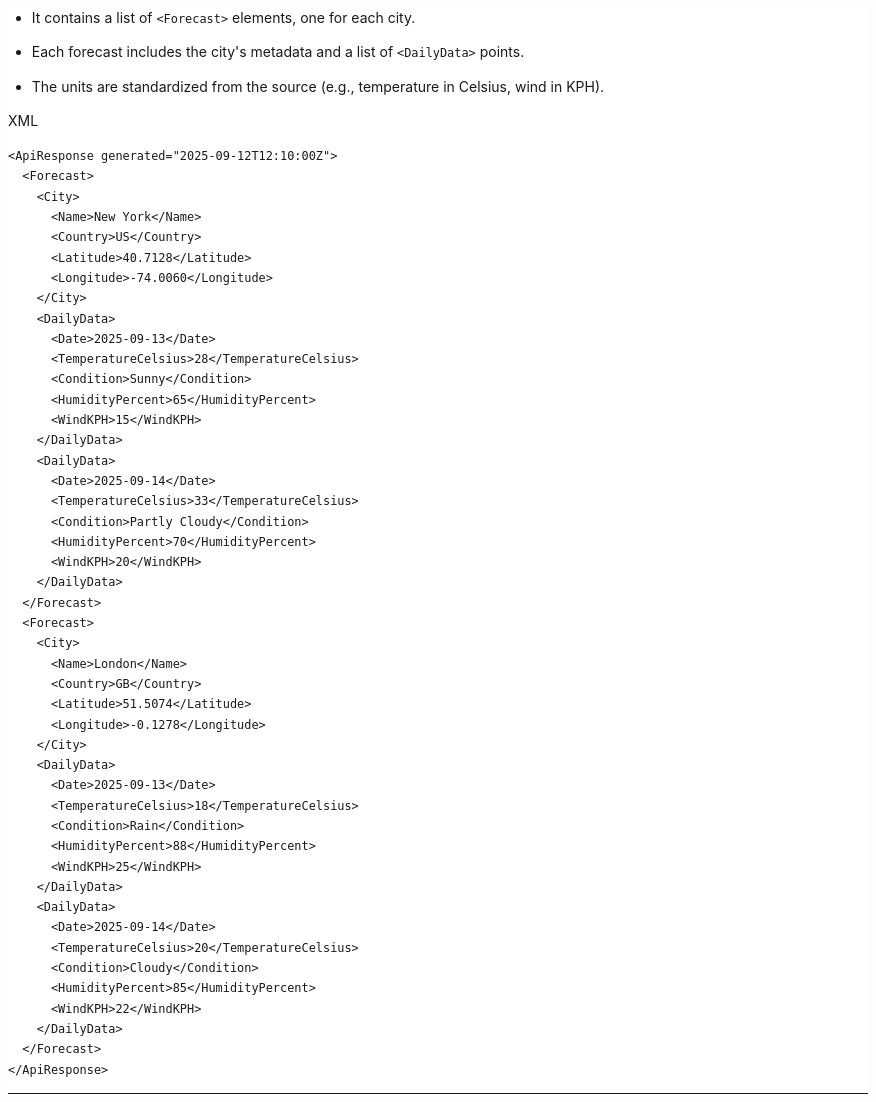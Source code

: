 - It contains a list of `<Forecast>` elements, one for each city.
    
- Each forecast includes the city's metadata and a list of `<DailyData>` points.
    
- The units are standardized from the source (e.g., temperature in Celsius, wind in KPH).
    

XML

```
<ApiResponse generated="2025-09-12T12:10:00Z">
  <Forecast>
    <City>
      <Name>New York</Name>
      <Country>US</Country>
      <Latitude>40.7128</Latitude>
      <Longitude>-74.0060</Longitude>
    </City>
    <DailyData>
      <Date>2025-09-13</Date>
      <TemperatureCelsius>28</TemperatureCelsius>
      <Condition>Sunny</Condition>
      <HumidityPercent>65</HumidityPercent>
      <WindKPH>15</WindKPH>
    </DailyData>
    <DailyData>
      <Date>2025-09-14</Date>
      <TemperatureCelsius>33</TemperatureCelsius>
      <Condition>Partly Cloudy</Condition>
      <HumidityPercent>70</HumidityPercent>
      <WindKPH>20</WindKPH>
    </DailyData>
  </Forecast>
  <Forecast>
    <City>
      <Name>London</Name>
      <Country>GB</Country>
      <Latitude>51.5074</Latitude>
      <Longitude>-0.1278</Longitude>
    </City>
    <DailyData>
      <Date>2025-09-13</Date>
      <TemperatureCelsius>18</TemperatureCelsius>
      <Condition>Rain</Condition>
      <HumidityPercent>88</HumidityPercent>
      <WindKPH>25</WindKPH>
    </DailyData>
    <DailyData>
      <Date>2025-09-14</Date>
      <TemperatureCelsius>20</TemperatureCelsius>
      <Condition>Cloudy</Condition>
      <HumidityPercent>85</HumidityPercent>
      <WindKPH>22</WindKPH>
    </DailyData>
  </Forecast>
</ApiResponse>
```

---